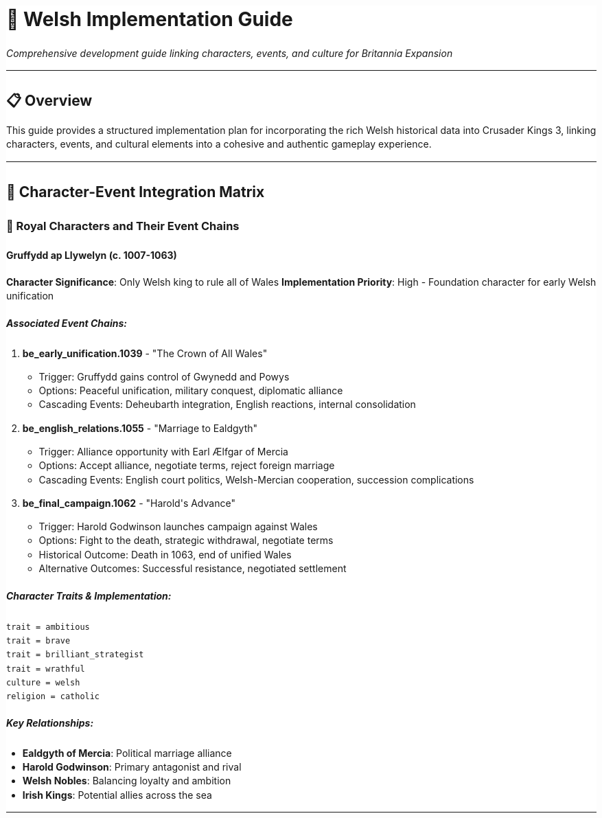 # 🎯 Welsh Implementation Guide
*Comprehensive development guide linking characters, events, and culture for Britannia Expansion*

---

## 📋 Overview

This guide provides a structured implementation plan for incorporating the rich Welsh historical data into Crusader Kings 3, linking characters, events, and cultural elements into a cohesive and authentic gameplay experience.

---

## 👥 Character-Event Integration Matrix

### 🏰 Royal Characters and Their Event Chains

#### **Gruffydd ap Llywelyn** (c. 1007-1063)
**Character Significance**: Only Welsh king to rule all of Wales
**Implementation Priority**: High - Foundation character for early Welsh unification

##### **Associated Event Chains**:
1. **be_early_unification.1039** - "The Crown of All Wales"
   - Trigger: Gruffydd gains control of Gwynedd and Powys
   - Options: Peaceful unification, military conquest, diplomatic alliance
   - Cascading Events: Deheubarth integration, English reactions, internal consolidation

2. **be_english_relations.1055** - "Marriage to Ealdgyth"
   - Trigger: Alliance opportunity with Earl Ælfgar of Mercia
   - Options: Accept alliance, negotiate terms, reject foreign marriage
   - Cascading Events: English court politics, Welsh-Mercian cooperation, succession complications

3. **be_final_campaign.1062** - "Harold's Advance"
   - Trigger: Harold Godwinson launches campaign against Wales
   - Options: Fight to the death, strategic withdrawal, negotiate terms
   - Historical Outcome: Death in 1063, end of unified Wales
   - Alternative Outcomes: Successful resistance, negotiated settlement

##### **Character Traits & Implementation**:
```paradox
trait = ambitious
trait = brave
trait = brilliant_strategist
trait = wrathful
culture = welsh
religion = catholic
```

##### **Key Relationships**:
- **Ealdgyth of Mercia**: Political marriage alliance
- **Harold Godwinson**: Primary antagonist and rival
- **Welsh Nobles**: Balancing loyalty and ambition
- **Irish Kings**: Potential allies across the sea

---